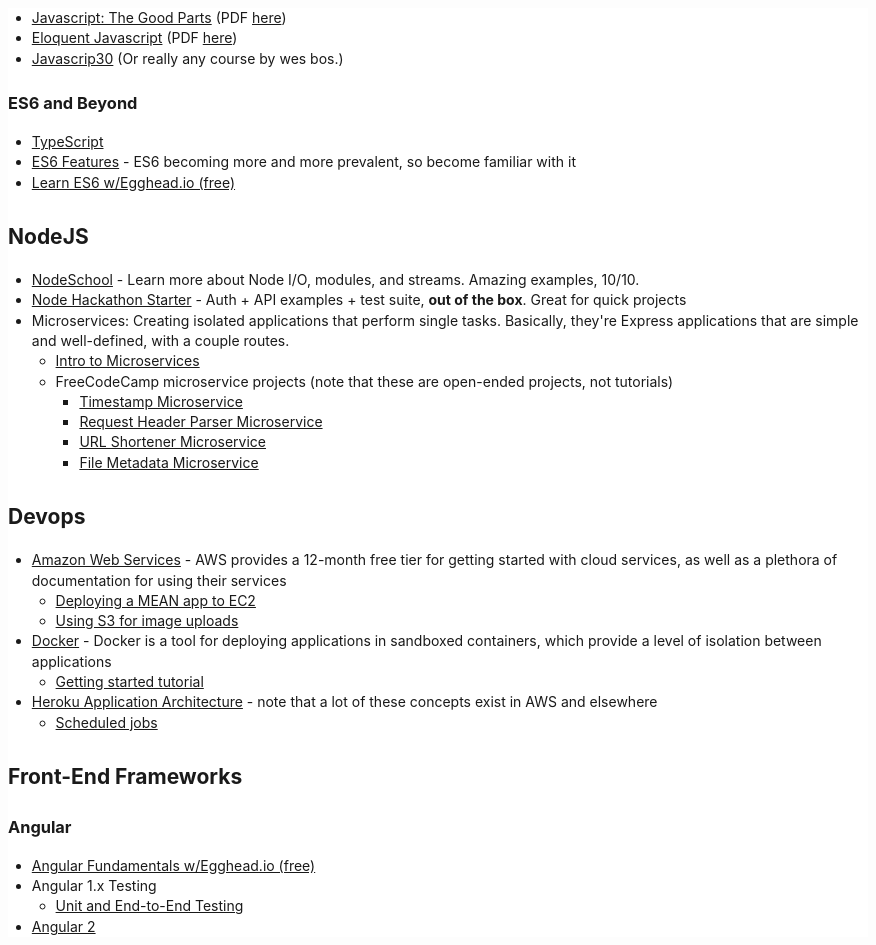 * [Javascript: The Good Parts](https://www.amazon.com/JavaScript-Good-Parts-Douglas-Crockford/dp/0596517742) (PDF [here](https://github.com/NorthPaulo/research/blob/master/Frontend-books%26research/JavaScript%20-%20The%20Good%20Parts%20-%20Douglas%20Crockford%20-%20May%202008.pdf))
* [Eloquent Javascript](https://www.amazon.com/Eloquent-JavaScript-Modern-Introduction-Programming/dp/1593272820) (PDF [here](https://eloquentjavascript.net/Eloquent_JavaScript.pdf))
* [Javascrip30](https://javascript30.com/) (Or really any course by wes bos.)

### ES6 and Beyond

* [TypeScript](http://www.typescriptlang.org/)
* [ES6 Features](https://github.com/lukehoban/es6features) - ES6 becoming more and more prevalent, so become familiar with it
* [Learn ES6 w/Egghead.io \(free\)](https://egghead.io/courses/learn-es6-ecmascript-2015)

## NodeJS

* [NodeSchool](http://nodeschool.io/) - Learn more about Node I/O, modules, and streams. Amazing examples, 10/10.
* [Node Hackathon Starter](https://github.com/sahat/hackathon-starter) - Auth + API examples + test suite, **out of the box**. Great for quick projects
* Microservices: Creating isolated applications that perform single tasks. Basically, they're Express applications that are simple and well-defined, with a couple routes.
  * [Intro to Microservices](https://auth0.com/blog/an-introduction-to-microservices-part-1/)
  * FreeCodeCamp microservice projects \(note that these are open-ended projects, not tutorials\)
    * [Timestamp Microservice](https://www.freecodecamp.com/challenges/timestamp-microservice)
    * [Request Header Parser Microservice](https://www.freecodecamp.com/challenges/request-header-parser-microservice)
    * [URL Shortener Microservice](https://www.freecodecamp.com/challenges/url-shortener-microservice)
    * [File Metadata Microservice](https://www.freecodecamp.com/challenges/file-metadata-microservice)

## Devops

* [Amazon Web Services](https://aws.amazon.com/) - AWS provides a 12-month free tier for getting started with cloud services, as well as a plethora of documentation for using their services
  * [Deploying a MEAN app to EC2](https://scotch.io/tutorials/deploying-a-mean-app-to-amazon-ec2-part-1)
  * [Using S3 for image uploads](https://devcenter.heroku.com/articles/s3)
* [Docker](https://www.docker.com/) - Docker is a tool for deploying applications in sandboxed containers, which provide a level of isolation between applications
  * [Getting started tutorial](http://www.docker.io/gettingstarted/#h_tutorial)
* [Heroku Application Architecture](https://devcenter.heroku.com/categories/application-architecture) - note that a lot of these concepts exist in AWS and elsewhere
  * [Scheduled jobs](https://devcenter.heroku.com/articles/scheduled-jobs-custom-clock-processes)

## Front-End Frameworks

### Angular

* [Angular Fundamentals w/Egghead.io \(free\)](https://egghead.io/courses/angularjs-app-from-scratch-getting-started)
* Angular 1.x Testing
  * [Unit and End-to-End Testing](http://www.sitepoint.com/unit-and-e2e-testing-in-angularjs/)
* [Angular 2](https://angular.io/)
